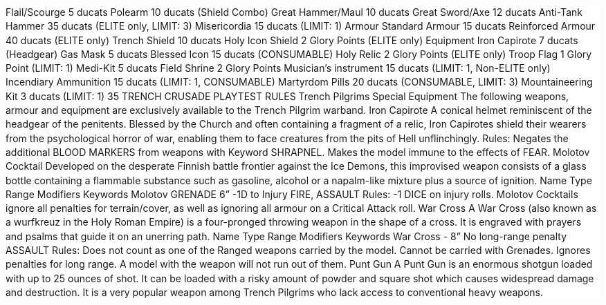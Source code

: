  Flail/Scourge 5 ducats
  Polearm 10 ducats (Shield
  Combo)
  Great Hammer/Maul 10 ducats
  Great Sword/Axe 12 ducats
  Anti-Tank Hammer 35 ducats (ELITE only,
  LIMIT: 3)
  Misericordia 15 ducats (LIMIT: 1)
  Armour
  Standard Armour 15 ducats
  Reinforced Armour 40 ducats (ELITE only)
  Trench Shield 10 ducats
  Holy Icon Shield 2 Glory Points (ELITE only)
  Equipment
  Iron Capirote 7 ducats (Headgear)
  Gas Mask 5 ducats
  Blessed Icon 15 ducats (CONSUMABLE)
  Holy Relic 2 Glory Points (ELITE only)
  Troop Flag 1 Glory Point (LIMIT: 1)
  Medi-Kit 5 ducats
  Field Shrine 2 Glory Points
  Musician’s instrument 15 ducats (LIMIT: 1, Non-ELITE only)
  Incendiary Ammunition 15 ducats (LIMIT: 1, CONSUMABLE)
  Martyrdom Pills 20 ducats (CONSUMABLE, LIMIT: 3)
  Mountaineering Kit 3 ducats (LIMIT: 1)
  35
  TRENCH CRUSADE PLAYTEST RULES
  Trench Pilgrims Special Equipment
  The following weapons, armour and equipment are exclusively available to the Trench Pilgrim warband.
  Iron Capirote
  A conical helmet reminiscent of the headgear of the penitents. Blessed by the Church and often containing a fragment of a
  relic, Iron Capirotes shield their wearers from the psychological horror of war, enabling them to face creatures from the pits of
  Hell unflinchingly.
  Rules: Negates the additional BLOOD MARKERS from weapons with Keyword SHRAPNEL. Makes the model immune
  to the effects of FEAR.
  Molotov Cocktail
  Developed on the desperate Finnish battle frontier against the Ice Demons, this improvised weapon consists of a glass bottle
  containing a flammable substance such as gasoline, alcohol or a napalm-like mixture plus a source of ignition.
  Name Type Range Modifiers Keywords
  Molotov GRENADE 6” -1D to Injury FIRE, ASSAULT
  Rules: -1 DICE on injury rolls. Molotov Cocktails ignore all penalties for terrain/cover, as well as ignoring all armour
  on a Critical Attack roll.
  War Cross
  A War Cross (also known as a wurfkreuz in the Holy Roman Empire) is a four-pronged throwing weapon in the shape of a
  cross. It is engraved with prayers and psalms that guide it on an unerring path.
  Name Type Range Modifiers Keywords
  War Cross - 8” No long-range penalty ASSAULT
  Rules: Does not count as one of the Ranged weapons carried by the model. Cannot be carried with Grenades. Ignores
  penalties for long range. A model with the weapon will not run out of them.
  Punt Gun
  A Punt Gun is an enormous shotgun loaded with up to 25 ounces of shot. It can be loaded with a risky amount of powder
  and square shot which causes widespread damage and destruction. It is a very popular weapon among Trench Pilgrims who
  lack access to conventional heavy weapons.